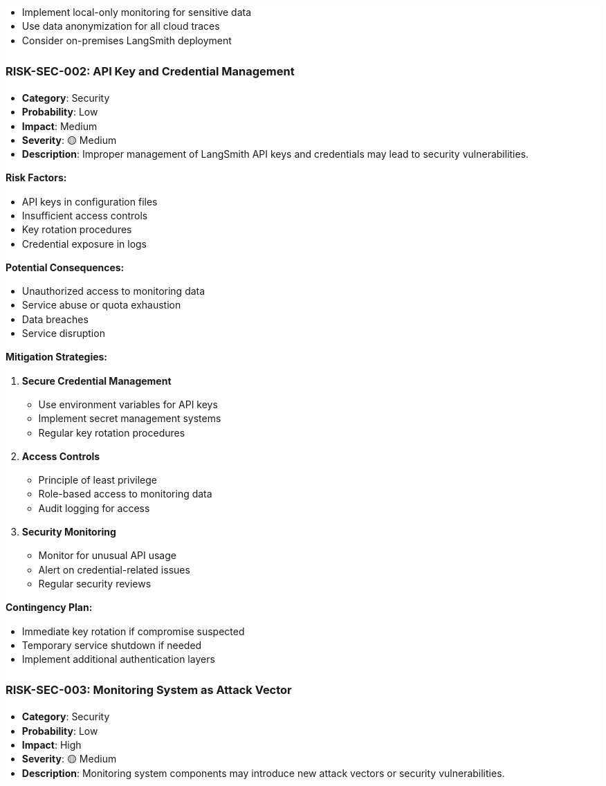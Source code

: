 - Implement local-only monitoring for sensitive data
- Use data anonymization for all cloud traces
- Consider on-premises LangSmith deployment

### RISK-SEC-002: API Key and Credential Management

- **Category**: Security
- **Probability**: Low
- **Impact**: Medium
- **Severity**: 🟡 Medium
- **Description**: Improper management of LangSmith API keys and credentials may lead to security vulnerabilities.

**Risk Factors:**

- API keys in configuration files
- Insufficient access controls
- Key rotation procedures
- Credential exposure in logs

**Potential Consequences:**

- Unauthorized access to monitoring data
- Service abuse or quota exhaustion
- Data breaches
- Service disruption

**Mitigation Strategies:**

1. **Secure Credential Management**

   - Use environment variables for API keys
   - Implement secret management systems
   - Regular key rotation procedures

2. **Access Controls**

   - Principle of least privilege
   - Role-based access to monitoring data
   - Audit logging for access

3. **Security Monitoring**
   - Monitor for unusual API usage
   - Alert on credential-related issues
   - Regular security reviews

**Contingency Plan:**

- Immediate key rotation if compromise suspected
- Temporary service shutdown if needed
- Implement additional authentication layers

### RISK-SEC-003: Monitoring System as Attack Vector

- **Category**: Security
- **Probability**: Low
- **Impact**: High
- **Severity**: 🟡 Medium
- **Description**: Monitoring system components may introduce new attack vectors or security vulnerabilities.

